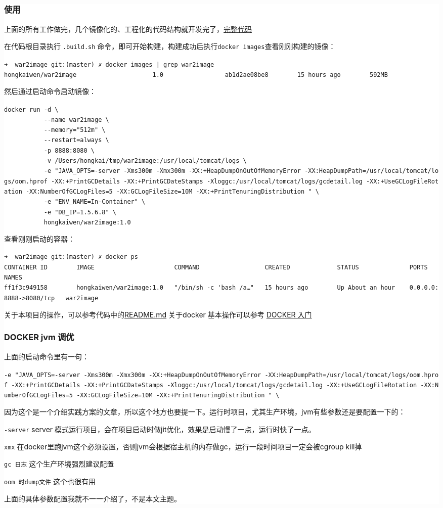 

### 使用

上面的所有工作做完，几个镜像化的、工程化的代码结构就开发完了，[完整代码](https://github.com/HongkaiWen/war2image/archive/v1.0.0.zip)

在代码根目录执行 `.build.sh` 命令，即可开始构建，构建成功后执行`docker images`查看刚刚构建的镜像：

```
➜  war2image git:(master) ✗ docker images | grep war2image
hongkaiwen/war2image                     1.0                 ab1d2ae08be8        15 hours ago        592MB
```

然后通过启动命令启动镜像：

```
docker run -d \
           --name war2image \
           --memory="512m" \
           --restart=always \
           -p 8888:8080 \
           -v /Users/hongkai/tmp/war2image:/usr/local/tomcat/logs \
           -e "JAVA_OPTS=-server -Xms300m -Xmx300m -XX:+HeapDumpOnOutOfMemoryError -XX:HeapDumpPath=/usr/local/tomcat/logs/oom.hprof -XX:+PrintGCDetails -XX:+PrintGCDateStamps -Xloggc:/usr/local/tomcat/logs/gcdetail.log -XX:+UseGCLogFileRotation -XX:NumberOfGCLogFiles=5 -XX:GCLogFileSize=10M -XX:+PrintTenuringDistribution " \
           -e "ENV_NAME=In-Container" \
           -e "DB_IP=1.5.6.8" \
           hongkaiwen/war2image:1.0
```

查看刚刚启动的容器：

```
➜  war2image git:(master) ✗ docker ps
CONTAINER ID        IMAGE                      COMMAND                  CREATED             STATUS              PORTS                    NAMES
ff1f3c949158        hongkaiwen/war2image:1.0   "/bin/sh -c 'bash /a…"   15 hours ago        Up About an hour    0.0.0.0:8888->8080/tcp   war2image
```



关于本项目的操作，可以参考代码中的[README.md](https://github.com/HongkaiWen/war2image/blob/master/README.md) 关于docker 基本操作可以参考 [DOCKER 入门](https://hongkaiwen.gitee.io/kuzan/2018/07/12/DOCKER%20%E5%85%A5%E9%97%A8/)



### DOCKER jvm 调优

上面的启动命令里有一句：

```
-e "JAVA_OPTS=-server -Xms300m -Xmx300m -XX:+HeapDumpOnOutOfMemoryError -XX:HeapDumpPath=/usr/local/tomcat/logs/oom.hprof -XX:+PrintGCDetails -XX:+PrintGCDateStamps -Xloggc:/usr/local/tomcat/logs/gcdetail.log -XX:+UseGCLogFileRotation -XX:NumberOfGCLogFiles=5 -XX:GCLogFileSize=10M -XX:+PrintTenuringDistribution " \
```

因为这个是一个介绍实践方案的文章，所以这个地方也要提一下。运行时项目，尤其生产环境，jvm有些参数还是要配置一下的：

`-server` server 模式运行项目，会在项目启动时做jit优化，效果是启动慢了一点，运行时快了一点。

`xmx` 在docker里跑jvm这个必须设置，否则jvm会根据宿主机的内存做gc，运行一段时间项目一定会被cgroup kill掉

`gc 日志` 这个生产环境强烈建议配置

`oom 时dump文件` 这个也很有用

上面的具体参数配置我就不一一介绍了，不是本文主题。